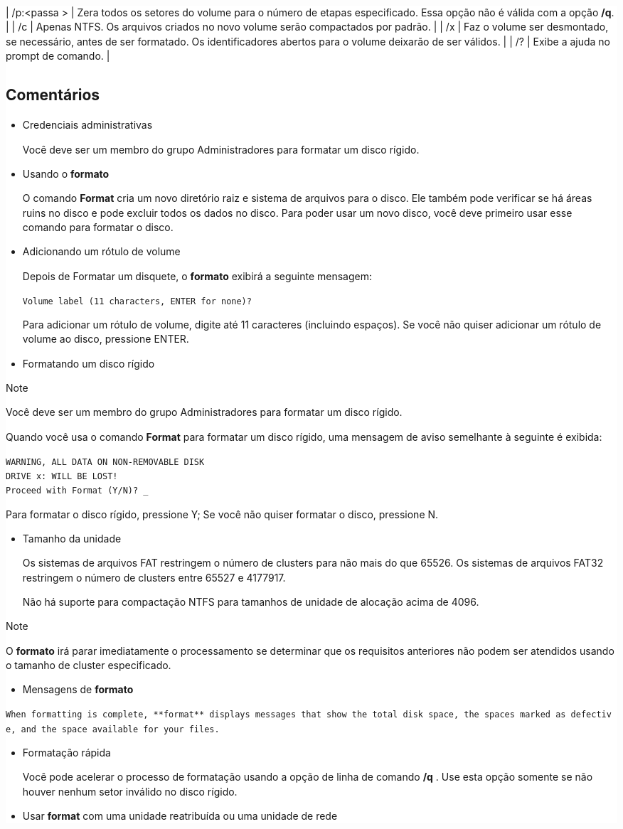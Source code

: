 |  /p:\<passa >  |                                                                                                                                                               Zera todos os setores do volume para o número de etapas especificado. Essa opção não é válida com a opção **/q**.                                                                                                                                                                |
|       /c       |                                                                                                                                                                                     Apenas NTFS. Os arquivos criados no novo volume serão compactados por padrão.                                                                                                                                                                                      |
|       /x       |                                                                                                                                                            Faz o volume ser desmontado, se necessário, antes de ser formatado. Os identificadores abertos para o volume deixarão de ser válidos.                                                                                                                                                            |
|       /?       |                                                                                                                                                                                                        Exibe a ajuda no prompt de comando.                                                                                                                                                                                                        |

## <a name="remarks"></a>Comentários

-   Credenciais administrativas

    Você deve ser um membro do grupo Administradores para formatar um disco rígido.
-   Usando o **formato**

    O comando **Format** cria um novo diretório raiz e sistema de arquivos para o disco. Ele também pode verificar se há áreas ruins no disco e pode excluir todos os dados no disco. Para poder usar um novo disco, você deve primeiro usar esse comando para formatar o disco.
-   Adicionando um rótulo de volume

    Depois de Formatar um disquete, o **formato** exibirá a seguinte mensagem:

    `Volume label (11 characters, ENTER for none)?`

    Para adicionar um rótulo de volume, digite até 11 caracteres (incluindo espaços). Se você não quiser adicionar um rótulo de volume ao disco, pressione ENTER.
-   Formatando um disco rígido

> [!NOTE]
> Você deve ser um membro do grupo Administradores para formatar um disco rígido.

Quando você usa o comando **Format** para formatar um disco rígido, uma mensagem de aviso semelhante à seguinte é exibida:
```
WARNING, ALL DATA ON NON-REMOVABLE DISK 
DRIVE x: WILL BE LOST! 
Proceed with Format (Y/N)? _ 
```
Para formatar o disco rígido, pressione Y; Se você não quiser formatar o disco, pressione N.
-   Tamanho da unidade

    Os sistemas de arquivos FAT restringem o número de clusters para não mais do que 65526. Os sistemas de arquivos FAT32 restringem o número de clusters entre 65527 e 4177917.

    Não há suporte para compactação NTFS para tamanhos de unidade de alocação acima de 4096.

> [!NOTE]
> O **formato** irá parar imediatamente o processamento se determinar que os requisitos anteriores não podem ser atendidos usando o tamanho de cluster especificado.
> -   Mensagens de **formato**

    When formatting is complete, **format** displays messages that show the total disk space, the spaces marked as defective, and the space available for your files.
- Formatação rápida

  Você pode acelerar o processo de formatação usando a opção de linha de comando **/q** . Use esta opção somente se não houver nenhum setor inválido no disco rígido.
- Usar **format** com uma unidade reatribuída ou uma unidade de rede
